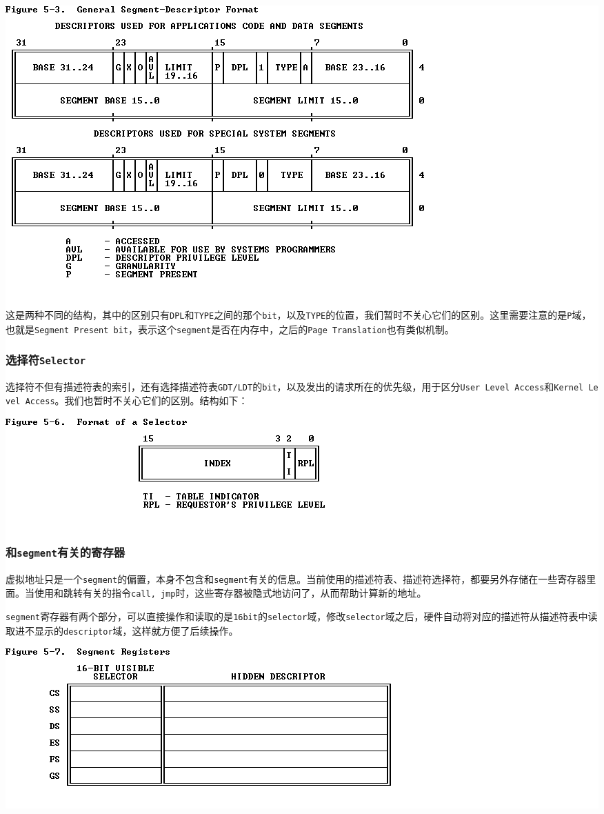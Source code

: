 ![Segment Descriptor Format](lab2-part2.assets/seg-desc-fmt.gif)

这是两种不同的结构，其中的区别只有`DPL`和`TYPE`之间的那个`bit`，以及`TYPE`的位置，我们暂时不关心它们的区别。这里需要注意的是`P`域，也就是`Segment Present bit`，表示这个`segment`是否在内存中，之后的`Page Translation`也有类似机制。

### 选择符`Selector`

选择符不但有描述符表的索引，还有选择描述符表`GDT/LDT`的`bit`，以及发出的请求所在的优先级，用于区分`User Level Access`和`Kernel Level Access`。我们也暂时不关心它们的区别。结构如下：

![Selector Format](lab2-part2.assets/selector-fmt.gif)

### 和`segment`有关的寄存器

虚拟地址只是一个`segment`的偏置，本身不包含和`segment`有关的信息。当前使用的描述符表、描述符选择符，都要另外存储在一些寄存器里面。当使用和跳转有关的指令`call, jmp`时，这些寄存器被隐式地访问了，从而帮助计算新的地址。

`segment`寄存器有两个部分，可以直接操作和读取的是`16bit`的`selector`域，修改`selector`域之后，硬件自动将对应的描述符从描述符表中读取进不显示的`descriptor`域，这样就方便了后续操作。

![Segment Registers](lab2-part2.assets/seg-reg.gif)
